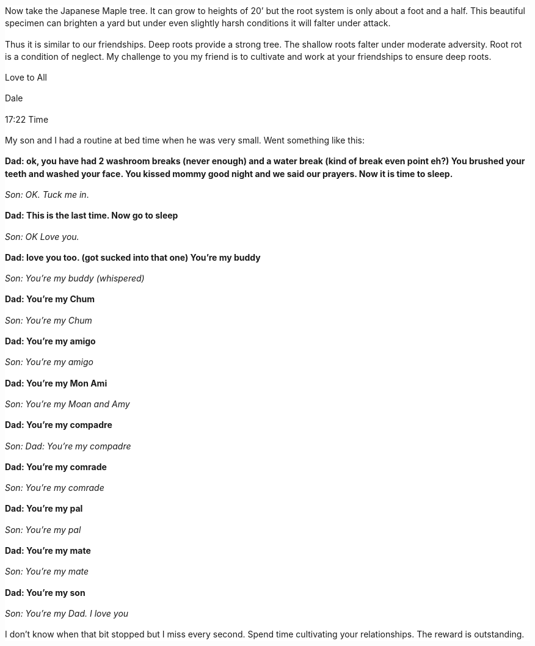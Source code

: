 Now take the Japanese Maple tree. It can grow to heights of 20’ but the root system is only about a foot and a half. This beautiful specimen can brighten a yard but under even slightly harsh conditions it will falter under attack.

Thus it is similar to our friendships. Deep roots provide a strong tree. The shallow roots falter under moderate adversity. Root rot is a condition of neglect. My challenge to you my friend is to cultivate and work at your friendships to ensure deep roots.

Love to All

Dale

17:22 Time

My son and I had a routine at bed time when he was very small. Went something like this:

**Dad: ok, you have had 2 washroom breaks (never enough) and a water break (kind of break even point eh?) You brushed your teeth and washed your face. You kissed mommy good night and we said our prayers. Now it is time to sleep.**

_Son: OK. Tuck me in_.

**Dad: This is the last time. Now go to sleep**

_Son: OK Love you._

**Dad: love you too. (got sucked into that one) You’re my buddy**

_Son: You’re my buddy (whispered)_ 

**Dad: You’re my Chum** 

_Son: You’re my Chum_

**Dad: You’re my amigo** 

_Son: You’re my amigo_

**Dad: You’re my Mon Ami** 

_Son: You’re my Moan and Amy_ 

**Dad: You’re my compadre**

_Son: Dad: You’re my compadre_ 

**Dad: You’re my comrade** 

_Son: You’re my comrade_

**Dad: You’re my pal** 

_Son: You’re my pal_

**Dad: You’re my mate** 

_Son: You’re my mate_

**Dad: You’re my son**

_Son: You’re my Dad. I love you_

I don’t know when that bit stopped but I miss every second. Spend time cultivating your relationships. The reward is outstanding.
